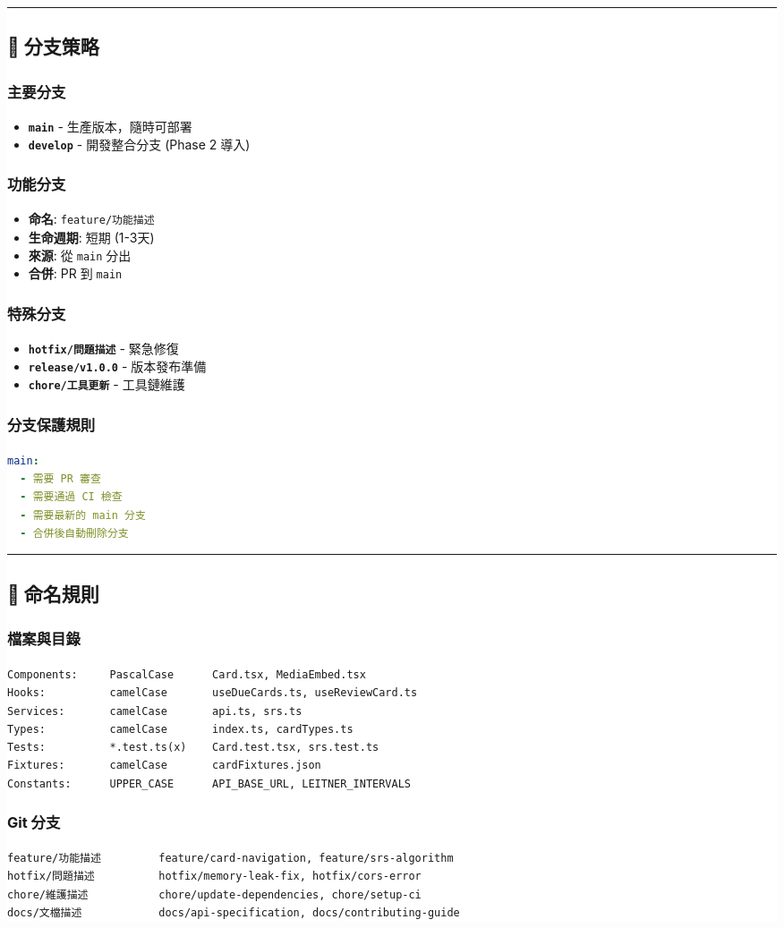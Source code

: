 
---

## 🌳 分支策略

### 主要分支
- **`main`** - 生產版本，隨時可部署
- **`develop`** - 開發整合分支 (Phase 2 導入)

### 功能分支
- **命名**: `feature/功能描述`
- **生命週期**: 短期 (1-3天)
- **來源**: 從 `main` 分出
- **合併**: PR 到 `main`

### 特殊分支
- **`hotfix/問題描述`** - 緊急修復
- **`release/v1.0.0`** - 版本發布準備
- **`chore/工具更新`** - 工具鏈維護

### 分支保護規則
```yaml
main:
  - 需要 PR 審查
  - 需要通過 CI 檢查
  - 需要最新的 main 分支
  - 合併後自動刪除分支
```

---

## 📝 命名規則

### 檔案與目錄
```
Components:     PascalCase      Card.tsx, MediaEmbed.tsx
Hooks:          camelCase       useDueCards.ts, useReviewCard.ts  
Services:       camelCase       api.ts, srs.ts
Types:          camelCase       index.ts, cardTypes.ts
Tests:          *.test.ts(x)    Card.test.tsx, srs.test.ts
Fixtures:       camelCase       cardFixtures.json
Constants:      UPPER_CASE      API_BASE_URL, LEITNER_INTERVALS
```

### Git 分支
```
feature/功能描述         feature/card-navigation, feature/srs-algorithm
hotfix/問題描述          hotfix/memory-leak-fix, hotfix/cors-error  
chore/維護描述           chore/update-dependencies, chore/setup-ci
docs/文檔描述            docs/api-specification, docs/contributing-guide
```
